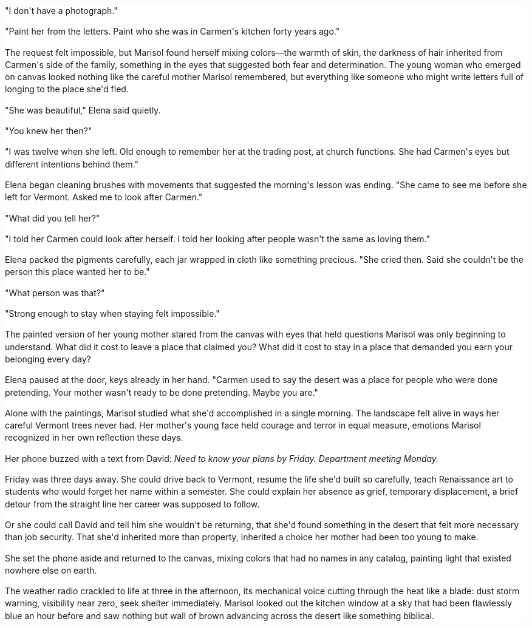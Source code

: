 "I don't have a photograph."

"Paint her from the letters. Paint who she was in Carmen's kitchen forty years ago."

The request felt impossible, but Marisol found herself mixing colors—the warmth of skin, the darkness of hair inherited from Carmen's side of the family, something in the eyes that suggested both fear and determination. The young woman who emerged on canvas looked nothing like the careful mother Marisol remembered, but everything like someone who might write letters full of longing to the place she'd fled.

"She was beautiful," Elena said quietly.

"You knew her then?"

"I was twelve when she left. Old enough to remember her at the trading post, at church functions. She had Carmen's eyes but different intentions behind them."

Elena began cleaning brushes with movements that suggested the morning's lesson was ending. "She came to see me before she left for Vermont. Asked me to look after Carmen."

"What did you tell her?"

"I told her Carmen could look after herself. I told her looking after people wasn't the same as loving them."

Elena packed the pigments carefully, each jar wrapped in cloth like something precious. "She cried then. Said she couldn't be the person this place wanted her to be."

"What person was that?"

"Strong enough to stay when staying felt impossible."

The painted version of her young mother stared from the canvas with eyes that held questions Marisol was only beginning to understand. What did it cost to leave a place that claimed you? What did it cost to stay in a place that demanded you earn your belonging every day?

Elena paused at the door, keys already in her hand. "Carmen used to say the desert was a place for people who were done pretending. Your mother wasn't ready to be done pretending. Maybe you are."

Alone with the paintings, Marisol studied what she'd accomplished in a single morning. The landscape felt alive in ways her careful Vermont trees never had. Her mother's young face held courage and terror in equal measure, emotions Marisol recognized in her own reflection these days.

Her phone buzzed with a text from David: *Need to know your plans by Friday. Department meeting Monday.*

Friday was three days away. She could drive back to Vermont, resume the life she'd built so carefully, teach Renaissance art to students who would forget her name within a semester. She could explain her absence as grief, temporary displacement, a brief detour from the straight line her career was supposed to follow.

Or she could call David and tell him she wouldn't be returning, that she'd found something in the desert that felt more necessary than job security. That she'd inherited more than property, inherited a choice her mother had been too young to make.

She set the phone aside and returned to the canvas, mixing colors that had no names in any catalog, painting light that existed nowhere else on earth.

The weather radio crackled to life at three in the afternoon, its mechanical voice cutting through the heat like a blade: dust storm warning, visibility near zero, seek shelter immediately. Marisol looked out the kitchen window at a sky that had been flawlessly blue an hour before and saw nothing but wall of brown advancing across the desert like something biblical.
